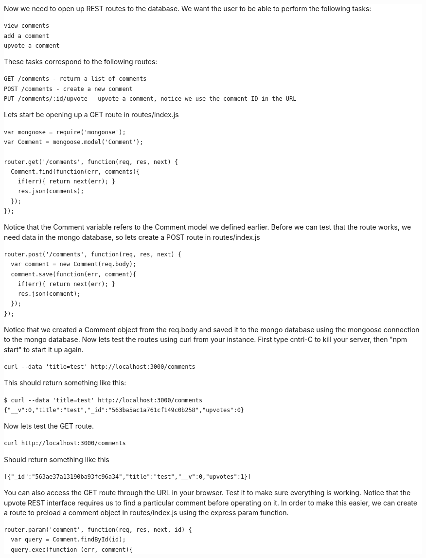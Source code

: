 Now we need to open up REST routes to the database. We want the user to be able to perform the following tasks:
```
view comments
add a comment
upvote a comment
```
These tasks correspond to the following routes:
```
GET /comments - return a list of comments
POST /comments - create a new comment
PUT /comments/:id/upvote - upvote a comment, notice we use the comment ID in the URL
```
Lets start be opening up a GET route in routes/index.js
```
var mongoose = require('mongoose');
var Comment = mongoose.model('Comment');

router.get('/comments', function(req, res, next) {
  Comment.find(function(err, comments){
    if(err){ return next(err); }
    res.json(comments);
  });
});
```
Notice that the Comment variable refers to the Comment model we defined earlier.
Before we can test that the route works, we need data in the mongo database, so lets create a POST route in routes/index.js

```
router.post('/comments', function(req, res, next) {
  var comment = new Comment(req.body);
  comment.save(function(err, comment){
    if(err){ return next(err); }
    res.json(comment);
  });
});
```
Notice that we created a Comment object from the req.body and saved it to the mongo database using the mongoose connection to the mongo database.
Now lets test the routes using curl from your instance. First type cntrl-C to kill your server, then "npm start" to start it up again.
```
curl --data 'title=test' http://localhost:3000/comments
```
This should return something like this:
```
$ curl --data 'title=test' http://localhost:3000/comments
{"__v":0,"title":"test","_id":"563ba5ac1a761cf149c0b258","upvotes":0}
```
Now lets test the GET route.
```
curl http://localhost:3000/comments
```
Should return something like this
```
[{"_id":"563ae37a13190ba93fc96a34","title":"test","__v":0,"upvotes":1}]
```
You can also access the GET route through the URL in your browser. Test it to make sure everything is working.
Notice that the upvote REST interface requires us to find a particular comment before operating on it. In order to make this easier, we can create a route to preload a comment object in routes/index.js using the express param function.
```
router.param('comment', function(req, res, next, id) {
  var query = Comment.findById(id);
  query.exec(function (err, comment){
```